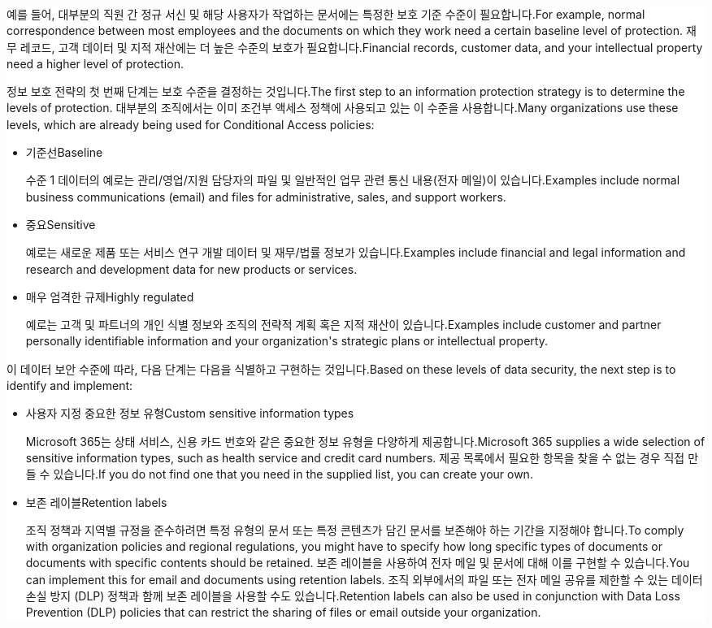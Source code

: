 <span data-ttu-id="d68b8-321">예를 들어, 대부분의 직원 간 정규 서신 및 해당 사용자가 작업하는 문서에는 특정한 보호 기준 수준이 필요합니다.</span><span class="sxs-lookup"><span data-stu-id="d68b8-321">For example, normal correspondence between most employees and the documents on which they work need a certain baseline level of protection.</span></span> <span data-ttu-id="d68b8-322">재무 레코드, 고객 데이터 및 지적 재산에는 더 높은 수준의 보호가 필요합니다.</span><span class="sxs-lookup"><span data-stu-id="d68b8-322">Financial records, customer data, and your intellectual property need a higher level of protection.</span></span>

<span data-ttu-id="d68b8-323">정보 보호 전략의 첫 번째 단계는 보호 수준을 결정하는 것입니다.</span><span class="sxs-lookup"><span data-stu-id="d68b8-323">The first step to an information protection strategy is to determine the levels of protection.</span></span> <span data-ttu-id="d68b8-324">대부분의 조직에서는 이미 조건부 액세스 정책에 사용되고 있는 이 수준을 사용합니다.</span><span class="sxs-lookup"><span data-stu-id="d68b8-324">Many organizations use these levels, which are already being used for Conditional Access policies:</span></span>

- <span data-ttu-id="d68b8-325">기준선</span><span class="sxs-lookup"><span data-stu-id="d68b8-325">Baseline</span></span>

  <span data-ttu-id="d68b8-326">수준 1 데이터의 예로는 관리/영업/지원 담당자의 파일 및 일반적인 업무 관련 통신 내용(전자 메일)이 있습니다.</span><span class="sxs-lookup"><span data-stu-id="d68b8-326">Examples include normal business communications (email) and files for administrative, sales, and support workers.</span></span>

- <span data-ttu-id="d68b8-327">중요</span><span class="sxs-lookup"><span data-stu-id="d68b8-327">Sensitive</span></span>

  <span data-ttu-id="d68b8-328">예로는 새로운 제품 또는 서비스 연구 개발 데이터 및 재무/법률 정보가 있습니다.</span><span class="sxs-lookup"><span data-stu-id="d68b8-328">Examples include financial and legal information and research and development data for new products or services.</span></span>

- <span data-ttu-id="d68b8-329">매우 엄격한 규제</span><span class="sxs-lookup"><span data-stu-id="d68b8-329">Highly regulated</span></span>

  <span data-ttu-id="d68b8-330">예로는 고객 및 파트너의 개인 식별 정보와 조직의 전략적 계획 혹은 지적 재산이 있습니다.</span><span class="sxs-lookup"><span data-stu-id="d68b8-330">Examples include customer and partner personally identifiable information and your organization's strategic plans or intellectual property.</span></span>

<span data-ttu-id="d68b8-331">이 데이터 보안 수준에 따라, 다음 단계는 다음을 식별하고 구현하는 것입니다.</span><span class="sxs-lookup"><span data-stu-id="d68b8-331">Based on these levels of data security, the next step is to identify and implement:</span></span>

- <span data-ttu-id="d68b8-332">사용자 지정 중요한 정보 유형</span><span class="sxs-lookup"><span data-stu-id="d68b8-332">Custom sensitive information types</span></span>

  <span data-ttu-id="d68b8-333">Microsoft 365는 상태 서비스, 신용 카드 번호와 같은 중요한 정보 유형을 다양하게 제공합니다.</span><span class="sxs-lookup"><span data-stu-id="d68b8-333">Microsoft 365 supplies a wide selection of sensitive information types, such as health service and credit card numbers.</span></span> <span data-ttu-id="d68b8-334">제공 목록에서 필요한 항목을 찾을 수 없는 경우 직접 만들 수 있습니다.</span><span class="sxs-lookup"><span data-stu-id="d68b8-334">If you do not find one that you need in the supplied list, you can create your own.</span></span>

- <span data-ttu-id="d68b8-335">보존 레이블</span><span class="sxs-lookup"><span data-stu-id="d68b8-335">Retention labels</span></span>

  <span data-ttu-id="d68b8-336">조직 정책과 지역별 규정을 준수하려면 특정 유형의 문서 또는 특정 콘텐츠가 담긴 문서를 보존해야 하는 기간을 지정해야 합니다.</span><span class="sxs-lookup"><span data-stu-id="d68b8-336">To comply with organization policies and regional regulations, you might have to specify how long specific types of documents or documents with specific contents should be retained.</span></span> <span data-ttu-id="d68b8-337">보존 레이블을 사용하여 전자 메일 및 문서에 대해 이를 구현할 수 있습니다.</span><span class="sxs-lookup"><span data-stu-id="d68b8-337">You can implement this for email and documents using retention labels.</span></span> <span data-ttu-id="d68b8-338">조직 외부에서의 파일 또는 전자 메일 공유를 제한할 수 있는 데이터 손실 방지 (DLP) 정책과 함께 보존 레이블을 사용할 수도 있습니다.</span><span class="sxs-lookup"><span data-stu-id="d68b8-338">Retention labels can also be used in conjunction with Data Loss Prevention (DLP) policies that can restrict the sharing of files or email outside your organization.</span></span>
